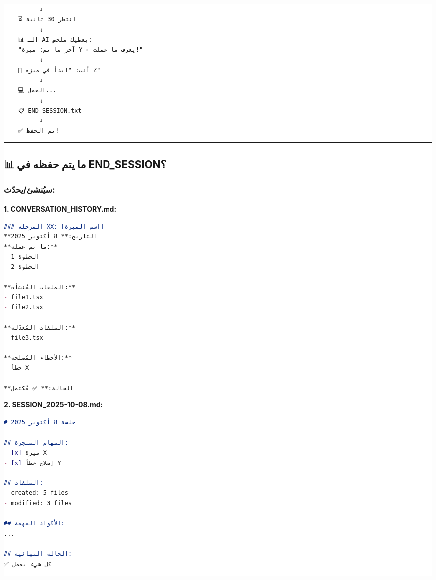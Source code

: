 ```
          ↓
    ⏳ انتظر 30 ثانية
          ↓
    📊 الـ AI يعطيك ملخص:
    "آخر ما تم: ميزة Y ← يعرف ما عملت!"
          ↓
    💬 أنت: "ابدأ في ميزة Z"
          ↓
    💻 العمل...
          ↓
    📋 END_SESSION.txt
          ↓
    ✅ تم الحفظ!
```

---

## 📊 ما يتم حفظه في END_SESSION؟

### سيُنشئ/يحدّث:

**1. CONVERSATION_HISTORY.md:**
```markdown
### المرحلة XX: [اسم الميزة]
**التاريخ:** 8 أكتوبر 2025
**ما تم عمله:**
- الخطوة 1
- الخطوة 2

**الملفات المُنشأة:**
- file1.tsx
- file2.tsx

**الملفات المُعدّلة:**
- file3.tsx

**الأخطاء المُصلحة:**
- خطأ X

**الحالة:** ✅ مُكتمل
```

**2. SESSION_2025-10-08.md:**
```markdown
# جلسة 8 أكتوبر 2025

## المهام المنجزة:
- [x] ميزة X
- [x] إصلاح خطأ Y

## الملفات:
- created: 5 files
- modified: 3 files

## الأكواد المهمة:
...

## الحالة النهائية:
✅ كل شيء يعمل
```

---